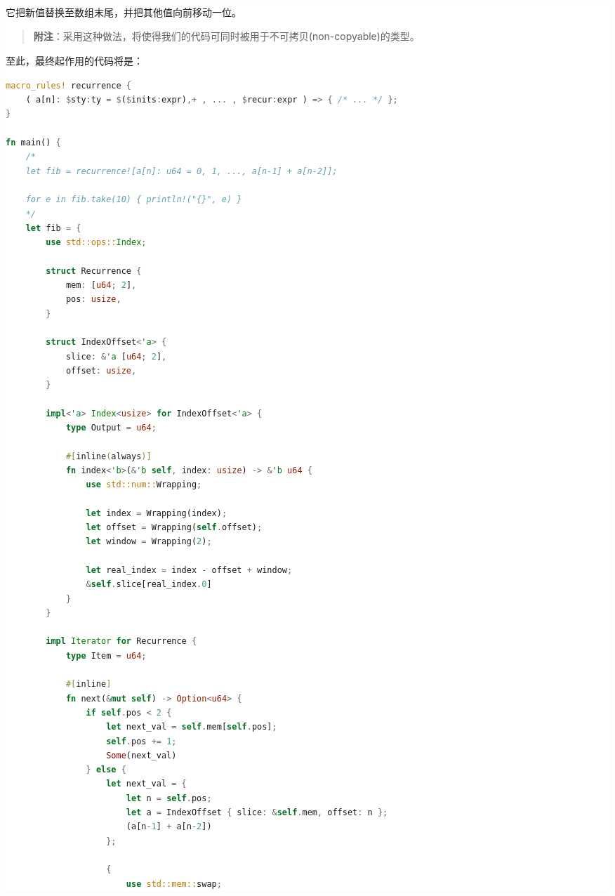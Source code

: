 它把新值替换至数组末尾，并把其他值向前移动一位。

> **附注**：采用这种做法，将使得我们的代码可同时被用于不可拷贝(non-copyable)的类型。

至此，最终起作用的代码将是：

```rust
macro_rules! recurrence {
    ( a[n]: $sty:ty = $($inits:expr),+ , ... , $recur:expr ) => { /* ... */ };
}

fn main() {
    /*
    let fib = recurrence![a[n]: u64 = 0, 1, ..., a[n-1] + a[n-2]];

    for e in fib.take(10) { println!("{}", e) }
    */
    let fib = {
        use std::ops::Index;

        struct Recurrence {
            mem: [u64; 2],
            pos: usize,
        }

        struct IndexOffset<'a> {
            slice: &'a [u64; 2],
            offset: usize,
        }

        impl<'a> Index<usize> for IndexOffset<'a> {
            type Output = u64;

            #[inline(always)]
            fn index<'b>(&'b self, index: usize) -> &'b u64 {
                use std::num::Wrapping;

                let index = Wrapping(index);
                let offset = Wrapping(self.offset);
                let window = Wrapping(2);

                let real_index = index - offset + window;
                &self.slice[real_index.0]
            }
        }

        impl Iterator for Recurrence {
            type Item = u64;

            #[inline]
            fn next(&mut self) -> Option<u64> {
                if self.pos < 2 {
                    let next_val = self.mem[self.pos];
                    self.pos += 1;
                    Some(next_val)
                } else {
                    let next_val = {
                        let n = self.pos;
                        let a = IndexOffset { slice: &self.mem, offset: n };
                        (a[n-1] + a[n-2])
                    };

                    {
                        use std::mem::swap;

```

[^译注1]: 在目前的稳定版本(Rust 1.14.0)下，去掉双边逗号后的代码无法通过编译。`rustc`报错“error: `$inits:expr` may be followed by `...`, which is not allowed for `expr` fragments”。解决方案是将这两处逗号替换为其它字面值，如分号；与之前的捕获所用分隔符不同即可。